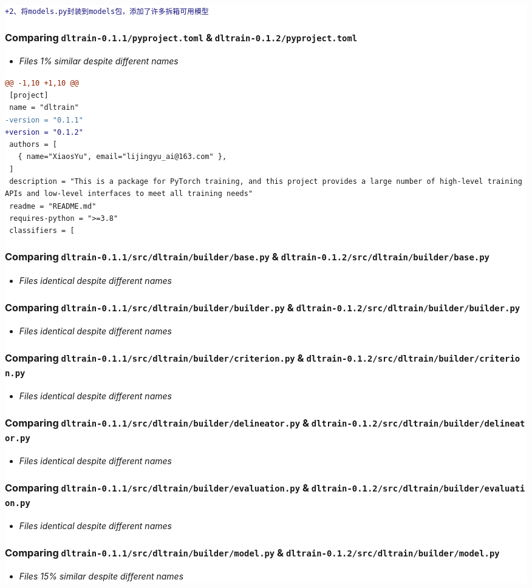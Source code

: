 ```diff
+2、将models.py封装到models包，添加了许多拆箱可用模型
```

### Comparing `dltrain-0.1.1/pyproject.toml` & `dltrain-0.1.2/pyproject.toml`

 * *Files 1% similar despite different names*

```diff
@@ -1,10 +1,10 @@
 [project]
 name = "dltrain"
-version = "0.1.1"
+version = "0.1.2"
 authors = [
   { name="XiaosYu", email="lijingyu_ai@163.com" },
 ]
 description = "This is a package for PyTorch training, and this project provides a large number of high-level training APIs and low-level interfaces to meet all training needs"
 readme = "README.md"
 requires-python = ">=3.8"
 classifiers = [
```

### Comparing `dltrain-0.1.1/src/dltrain/builder/base.py` & `dltrain-0.1.2/src/dltrain/builder/base.py`

 * *Files identical despite different names*

### Comparing `dltrain-0.1.1/src/dltrain/builder/builder.py` & `dltrain-0.1.2/src/dltrain/builder/builder.py`

 * *Files identical despite different names*

### Comparing `dltrain-0.1.1/src/dltrain/builder/criterion.py` & `dltrain-0.1.2/src/dltrain/builder/criterion.py`

 * *Files identical despite different names*

### Comparing `dltrain-0.1.1/src/dltrain/builder/delineator.py` & `dltrain-0.1.2/src/dltrain/builder/delineator.py`

 * *Files identical despite different names*

### Comparing `dltrain-0.1.1/src/dltrain/builder/evaluation.py` & `dltrain-0.1.2/src/dltrain/builder/evaluation.py`

 * *Files identical despite different names*

### Comparing `dltrain-0.1.1/src/dltrain/builder/model.py` & `dltrain-0.1.2/src/dltrain/builder/model.py`

 * *Files 15% similar despite different names*
